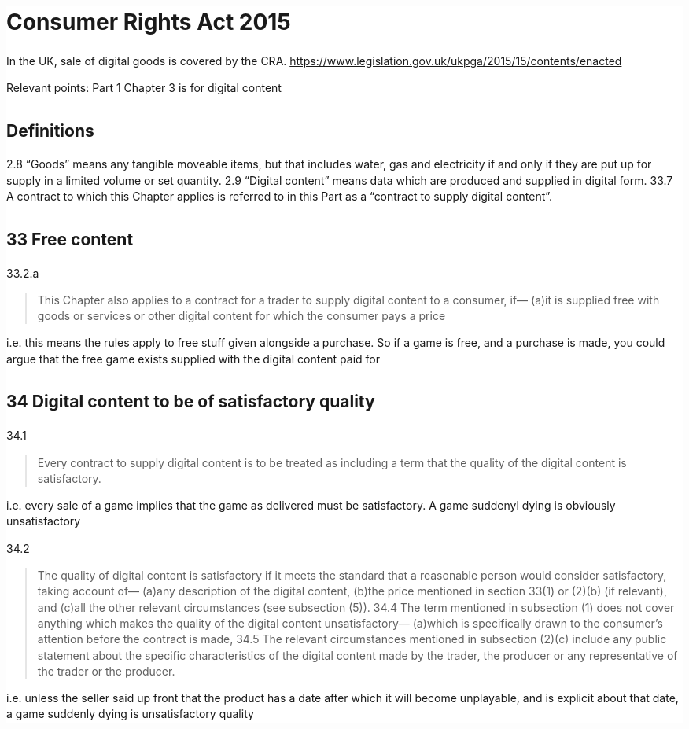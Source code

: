 # Consumer Rights Act 2015
In the UK, sale of digital goods is covered by the CRA.
https://www.legislation.gov.uk/ukpga/2015/15/contents/enacted

Relevant points:
Part 1
Chapter 3 is for digital content

## Definitions
2.8 “Goods” means any tangible moveable items, but that includes water, gas and electricity if and only if they are put up for supply in a limited volume or set quantity.
2.9 “Digital content” means data which are produced and supplied in digital form.
33.7 A contract to which this Chapter applies is referred to in this Part as a “contract to supply digital content”.


## 33 Free content
33.2.a
> This Chapter also applies to a contract for a trader to supply digital content to a consumer, if—
> (a)it is supplied free with goods or services or other digital content for which the consumer pays a price  

i.e. this means the rules apply to free stuff given alongside a purchase.
So if a game is free, and a purchase is made, you could argue that the free game exists supplied with the digital content paid for

## 34 Digital content to be of satisfactory quality
34.1
> Every contract to supply digital content is to be treated as including a term that the quality of the digital content is satisfactory.

i.e. every sale of a game implies that the game as delivered must be satisfactory. A game suddenyl dying is obviously unsatisfactory

34.2
> The quality of digital content is satisfactory if it meets the standard that a reasonable person would consider satisfactory, taking account of—
> (a)any description of the digital content,
> (b)the price mentioned in section 33(1) or (2)(b) (if relevant), and
> (c)all the other relevant circumstances (see subsection (5)).
34.4
>The term mentioned in subsection (1) does not cover anything which makes the quality of the digital content unsatisfactory—
> (a)which is specifically drawn to the consumer’s attention before the contract is made,
34.5
> The relevant circumstances mentioned in subsection (2)(c) include any public statement about the specific characteristics of the digital content made by the trader, the producer or any representative of the trader or the producer.

i.e. unless the seller said up front that the product has a date after which it will become unplayable, and is explicit about that date, a game suddenly dying is unsatisfactory quality
